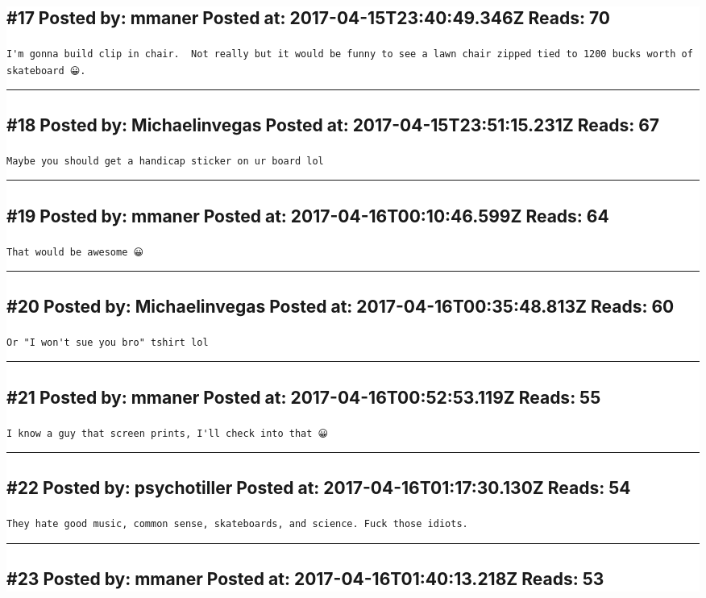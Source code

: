 ## \#17 Posted by: mmaner Posted at: 2017-04-15T23:40:49.346Z Reads: 70

```
I'm gonna build clip in chair.  Not really but it would be funny to see a lawn chair zipped tied to 1200 bucks worth of skateboard 😀.
```

---
## \#18 Posted by: Michaelinvegas Posted at: 2017-04-15T23:51:15.231Z Reads: 67

```
Maybe you should get a handicap sticker on ur board lol
```

---
## \#19 Posted by: mmaner Posted at: 2017-04-16T00:10:46.599Z Reads: 64

```
That would be awesome 😀
```

---
## \#20 Posted by: Michaelinvegas Posted at: 2017-04-16T00:35:48.813Z Reads: 60

```
Or "I won't sue you bro" tshirt lol
```

---
## \#21 Posted by: mmaner Posted at: 2017-04-16T00:52:53.119Z Reads: 55

```
I know a guy that screen prints, I'll check into that 😀
```

---
## \#22 Posted by: psychotiller Posted at: 2017-04-16T01:17:30.130Z Reads: 54

```
They hate good music, common sense, skateboards, and science. Fuck those idiots.
```

---
## \#23 Posted by: mmaner Posted at: 2017-04-16T01:40:13.218Z Reads: 53
